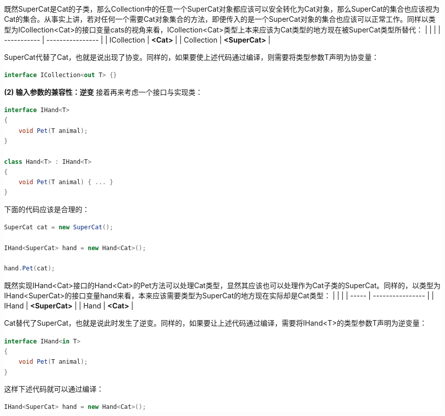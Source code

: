 既然SuperCat是Cat的子类，那么Collection中的任意一个SuperCat对象都应该可以安全转化为Cat对象，那么SuperCat的集合也应该视为Cat的集合。从事实上讲，若对任何一个需要Cat对象集合的方法，即便传入的是一个SuperCat对象的集合也应该可以正常工作。同样以类型为ICollection\<Cat\>的接口变量cats的视角来看，ICollection\<Cat\>类型上本来应该为Cat类型的地方现在被SuperCat类型所替代：
|             |                  |
| ----------- | ---------------- |
| ICollection | **\<Cat\>**      |
| Collection  | **\<SuperCat\>** |

SuperCat代替了Cat，也就是说出现了协变。同样的，如果要使上述代码通过编译，则需要将类型参数T声明为协变量：
```csharp
interface ICollection<out T> {}
```

**(2) 输入参数的兼容性：逆变**
接着再来考虑一个接口与实现类：
```csharp
interface IHand<T>
{ 
    void Pet(T animal);
}
 
class Hand<T> : IHand<T> 
{
    void Pet(T animal) { ... }
}
```
下面的代码应该是合理的：
```csharp
SuperCat cat = new SuperCat();        
 
IHand<SuperCat> hand = new Hand<Cat>(); 
 
hand.Pet(cat);
```
既然实现IHand\<Cat\>接口的Hand\<Cat\>的Pet方法可以处理Cat类型，显然其应该也可以处理作为Cat子类的SuperCat。同样的，以类型为IHand\<SuperCat\>的接口变量hand来看，本来应该需要类型为SuperCat的地方现在实际却是Cat类型：
|       |                  |
| ----- | ---------------- |
| IHand | **\<SuperCat\>** |
| Hand  | **\<Cat\>**      |

Cat替代了SuperCat，也就是说此时发生了逆变。同样的，如果要让上述代码通过编译，需要将IHand\<T\>的类型参数T声明为逆变量：
```csharp
interface IHand<in T>
{ 
    void Pet(T animal);
}
```
这样下述代码就可以通过编译：
```csharp
IHand<SuperCat> hand = new Hand<Cat>();
```
